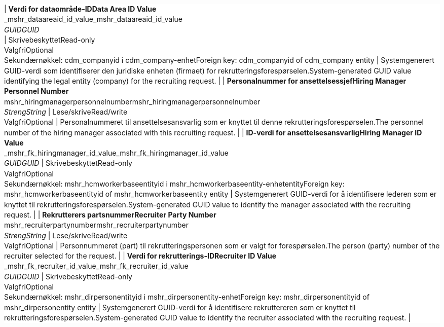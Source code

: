 | <span data-ttu-id="b7f21-136">**Verdi for dataområde-ID**</span><span class="sxs-lookup"><span data-stu-id="b7f21-136">**Data Area ID Value**</span></span><br><span data-ttu-id="b7f21-137">_mshr_dataareaid_id_value</span><span class="sxs-lookup"><span data-stu-id="b7f21-137">_mshr_dataareaid_id_value</span></span><br><span data-ttu-id="b7f21-138">*GUID*</span><span class="sxs-lookup"><span data-stu-id="b7f21-138">*GUID*</span></span><br> | <span data-ttu-id="b7f21-139">Skrivebeskyttet</span><span class="sxs-lookup"><span data-stu-id="b7f21-139">Read-only</span></span><br><span data-ttu-id="b7f21-140">Valgfri</span><span class="sxs-lookup"><span data-stu-id="b7f21-140">Optional</span></span><br><span data-ttu-id="b7f21-141">Sekundærnøkkel: cdm_companyid i cdm_company-enhet</span><span class="sxs-lookup"><span data-stu-id="b7f21-141">Foreign key: cdm_companyid of cdm_company entity</span></span> | <span data-ttu-id="b7f21-142">Systemgenerert GUID-verdi som identifiserer den juridiske enheten (firmaet) for rekrutteringsforespørselen.</span><span class="sxs-lookup"><span data-stu-id="b7f21-142">System-generated GUID value identifying the legal entity (company) for the recruiting request.</span></span> |
| <span data-ttu-id="b7f21-143">**Personalnummer for ansettelsessjef**</span><span class="sxs-lookup"><span data-stu-id="b7f21-143">**Hiring Manager Personnel Number**</span></span><br><span data-ttu-id="b7f21-144">mshr_hiringmanagerpersonnelnumber</span><span class="sxs-lookup"><span data-stu-id="b7f21-144">mshr_hiringmanagerpersonnelnumber</span></span><br><span data-ttu-id="b7f21-145">*Streng*</span><span class="sxs-lookup"><span data-stu-id="b7f21-145">*String*</span></span> | <span data-ttu-id="b7f21-146">Lese/skrive</span><span class="sxs-lookup"><span data-stu-id="b7f21-146">Read/write</span></span><br><span data-ttu-id="b7f21-147">Valgfri</span><span class="sxs-lookup"><span data-stu-id="b7f21-147">Optional</span></span> | <span data-ttu-id="b7f21-148">Personalnummeret til ansettelsesansvarlig som er knyttet til denne rekrutteringsforespørselen.</span><span class="sxs-lookup"><span data-stu-id="b7f21-148">The personnel number of the hiring manager associated with this recruiting request.</span></span> |
| <span data-ttu-id="b7f21-149">**ID-verdi for ansettelsesansvarlig**</span><span class="sxs-lookup"><span data-stu-id="b7f21-149">**Hiring Manager ID Value**</span></span><br><span data-ttu-id="b7f21-150">_mshr_fk_hiringmanager_id_value</span><span class="sxs-lookup"><span data-stu-id="b7f21-150">_mshr_fk_hiringmanager_id_value</span></span><br><span data-ttu-id="b7f21-151">*GUID*</span><span class="sxs-lookup"><span data-stu-id="b7f21-151">*GUID*</span></span> | <span data-ttu-id="b7f21-152">Skrivebeskyttet</span><span class="sxs-lookup"><span data-stu-id="b7f21-152">Read-only</span></span><br><span data-ttu-id="b7f21-153">Valgfri</span><span class="sxs-lookup"><span data-stu-id="b7f21-153">Optional</span></span><br><span data-ttu-id="b7f21-154">Sekundærnøkkel: mshr_hcmworkerbaseentityid i mshr_hcmworkerbaseentity-enhetentity</span><span class="sxs-lookup"><span data-stu-id="b7f21-154">Foreign key: mshr_hcmworkerbaseentityid of mshr_hcmworkerbaseentity entity</span></span> | <span data-ttu-id="b7f21-155">Systemgenerert GUID-verdi for å identifisere lederen som er knyttet til rekrutteringsforespørselen.</span><span class="sxs-lookup"><span data-stu-id="b7f21-155">System-generated GUID value to identify the manager associated with the recruiting request.</span></span> |
| <span data-ttu-id="b7f21-156">**Rekrutterers partsnummer**</span><span class="sxs-lookup"><span data-stu-id="b7f21-156">**Recruiter Party Number**</span></span><br><span data-ttu-id="b7f21-157">mshr_recruiterpartynumber</span><span class="sxs-lookup"><span data-stu-id="b7f21-157">mshr_recruiterpartynumber</span></span><br><span data-ttu-id="b7f21-158">*Streng*</span><span class="sxs-lookup"><span data-stu-id="b7f21-158">*String*</span></span> | <span data-ttu-id="b7f21-159">Lese/skrive</span><span class="sxs-lookup"><span data-stu-id="b7f21-159">Read/write</span></span><br><span data-ttu-id="b7f21-160">Valgfri</span><span class="sxs-lookup"><span data-stu-id="b7f21-160">Optional</span></span> | <span data-ttu-id="b7f21-161">Personnummeret (part) til rekrutteringspersonen som er valgt for forespørselen.</span><span class="sxs-lookup"><span data-stu-id="b7f21-161">The person (party) number of the recruiter selected for the request.</span></span> |
| <span data-ttu-id="b7f21-162">**Verdi for rekrutterings-ID**</span><span class="sxs-lookup"><span data-stu-id="b7f21-162">**Recruiter ID Value**</span></span><br><span data-ttu-id="b7f21-163">_mshr_fk_recruiter_id_value</span><span class="sxs-lookup"><span data-stu-id="b7f21-163">_mshr_fk_recruiter_id_value</span></span><br><span data-ttu-id="b7f21-164">*GUID*</span><span class="sxs-lookup"><span data-stu-id="b7f21-164">*GUID*</span></span> | <span data-ttu-id="b7f21-165">Skrivebeskyttet</span><span class="sxs-lookup"><span data-stu-id="b7f21-165">Read-only</span></span><br><span data-ttu-id="b7f21-166">Valgfri</span><span class="sxs-lookup"><span data-stu-id="b7f21-166">Optional</span></span><br><span data-ttu-id="b7f21-167">Sekundærnøkkel: mshr_dirpersonentityid i mshr_dirpersonentity-enhet</span><span class="sxs-lookup"><span data-stu-id="b7f21-167">Foreign key: mshr_dirpersonentityid of mshr_dirpersonentity entity</span></span> | <span data-ttu-id="b7f21-168">Systemgenerert GUID-verdi for å identifisere rekruttereren som er knyttet til rekrutteringsforespørselen.</span><span class="sxs-lookup"><span data-stu-id="b7f21-168">System-generated GUID value to identify the recruiter associated with the recruiting request.</span></span> |